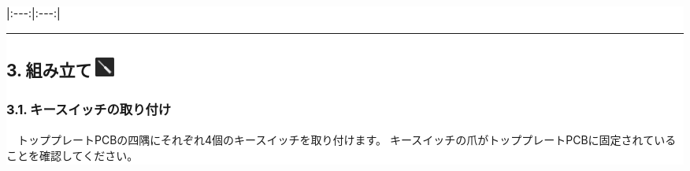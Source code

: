 |:---:|:---:|

---

## 3. 組み立て  <img src="../images/icon_screw.png" width="24px">

### 3.1. キースイッチの取り付け
　トッププレートPCBの四隅にそれぞれ4個のキースイッチを取り付けます。
キースイッチの爪がトッププレートPCBに固定されていることを確認してください。
